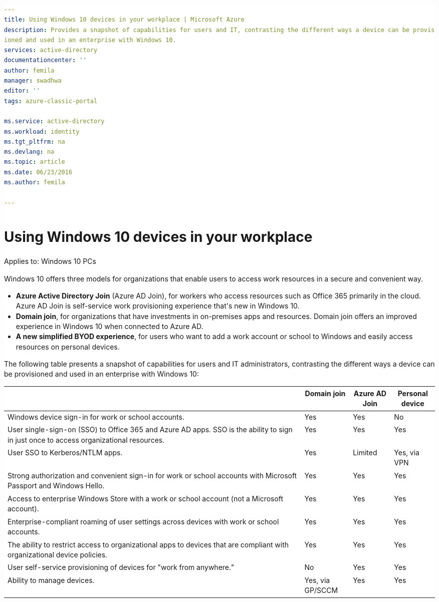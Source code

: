 ```yaml
---
title: Using Windows 10 devices in your workplace | Microsoft Azure
description: Provides a snapshot of capabilities for users and IT, contrasting the different ways a device can be provisioned and used in an enterprise with Windows 10.
services: active-directory
documentationcenter: ''
author: femila
manager: swadhwa
editor: ''
tags: azure-classic-portal

ms.service: active-directory
ms.workload: identity
ms.tgt_pltfrm: na
ms.devlang: na
ms.topic: article
ms.date: 06/23/2016
ms.author: femila

---
```

# Using Windows 10 devices in your workplace
Applies to: Windows 10 PCs

Windows 10 offers three models for organizations that enable users to access work resources in a secure and convenient way.

* **Azure Active Directory Join** (Azure AD Join), for workers who access resources such as Office 365 primarily in the cloud. Azure AD Join is self-service work provisioning experience that's new in Windows 10.
* **Domain join**, for organizations that have investments in on-premises apps and resources. Domain join offers an improved experience in Windows 10 when connected to Azure AD.
* **A new simplified BYOD experience**, for users who want to add a work account or school to Windows and easily access resources on personal devices.

The following table presents a snapshot of capabilities for users and IT administrators, contrasting the different ways a device can be provisioned and used in an enterprise with Windows 10:

|  | Domain join | Azure AD Join | Personal device |
| --- | --- | --- | --- |
| Windows device sign-in for work or school accounts. |Yes |Yes |No |
| User single-sign-on (SSO) to Office 365 and Azure AD apps. SSO is the ability to sign in just once to access organizational resources. |Yes |Yes |Yes |
| User SSO to Kerberos/NTLM apps. |Yes |Limited |Yes, via VPN |
| Strong authorization and convenient sign-in for work or school accounts with Microsoft Passport and Windows Hello. |Yes |Yes |Yes |
| Access to enterprise Windows Store with a work or school account (not a Microsoft account). |Yes |Yes |Yes |
| Enterprise-compliant roaming of user settings across devices with work or school accounts. |Yes |Yes |Yes |
| The ability to restrict access to organizational apps to devices that are compliant with organizational device policies. |Yes |Yes |Yes |
| User self-service provisioning of devices for "work from anywhere." |No |Yes |Yes |
| Ability to manage devices. |Yes, via GP/SCCM |Yes |Yes |

